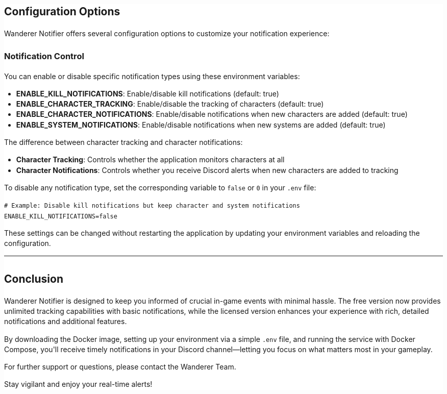 
## Configuration Options

Wanderer Notifier offers several configuration options to customize your notification experience:

### Notification Control

You can enable or disable specific notification types using these environment variables:

- **ENABLE_KILL_NOTIFICATIONS**: Enable/disable kill notifications (default: true)
- **ENABLE_CHARACTER_TRACKING**: Enable/disable the tracking of characters (default: true)
- **ENABLE_CHARACTER_NOTIFICATIONS**: Enable/disable notifications when new characters are added (default: true)
- **ENABLE_SYSTEM_NOTIFICATIONS**: Enable/disable notifications when new systems are added (default: true)

The difference between character tracking and character notifications:
- **Character Tracking**: Controls whether the application monitors characters at all
- **Character Notifications**: Controls whether you receive Discord alerts when new characters are added to tracking

To disable any notification type, set the corresponding variable to `false` or `0` in your `.env` file:

```dotenv
# Example: Disable kill notifications but keep character and system notifications
ENABLE_KILL_NOTIFICATIONS=false
```

These settings can be changed without restarting the application by updating your environment variables and reloading the configuration.

---

## Conclusion

Wanderer Notifier is designed to keep you informed of crucial in-game events with minimal hassle. The free version now provides unlimited tracking capabilities with basic notifications, while the licensed version enhances your experience with rich, detailed notifications and additional features.

By downloading the Docker image, setting up your environment via a simple `.env` file, and running the service with Docker Compose, you'll receive timely notifications in your Discord channel—letting you focus on what matters most in your gameplay.

For further support or questions, please contact the Wanderer Team.

Stay vigilant and enjoy your real-time alerts! 